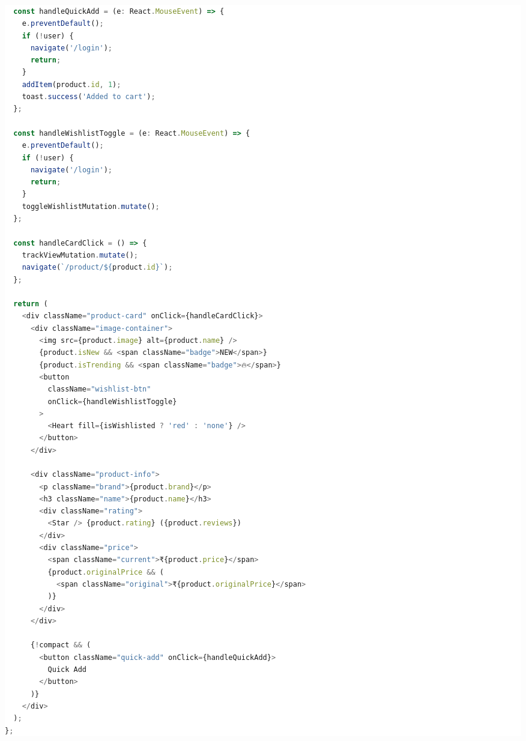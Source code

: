 ```typescript
  const handleQuickAdd = (e: React.MouseEvent) => {
    e.preventDefault();
    if (!user) {
      navigate('/login');
      return;
    }
    addItem(product.id, 1);
    toast.success('Added to cart');
  };

  const handleWishlistToggle = (e: React.MouseEvent) => {
    e.preventDefault();
    if (!user) {
      navigate('/login');
      return;
    }
    toggleWishlistMutation.mutate();
  };

  const handleCardClick = () => {
    trackViewMutation.mutate();
    navigate(`/product/${product.id}`);
  };

  return (
    <div className="product-card" onClick={handleCardClick}>
      <div className="image-container">
        <img src={product.image} alt={product.name} />
        {product.isNew && <span className="badge">NEW</span>}
        {product.isTrending && <span className="badge">🔥</span>}
        <button 
          className="wishlist-btn"
          onClick={handleWishlistToggle}
        >
          <Heart fill={isWishlisted ? 'red' : 'none'} />
        </button>
      </div>
      
      <div className="product-info">
        <p className="brand">{product.brand}</p>
        <h3 className="name">{product.name}</h3>
        <div className="rating">
          <Star /> {product.rating} ({product.reviews})
        </div>
        <div className="price">
          <span className="current">₹{product.price}</span>
          {product.originalPrice && (
            <span className="original">₹{product.originalPrice}</span>
          )}
        </div>
      </div>
      
      {!compact && (
        <button className="quick-add" onClick={handleQuickAdd}>
          Quick Add
        </button>
      )}
    </div>
  );
};
```
